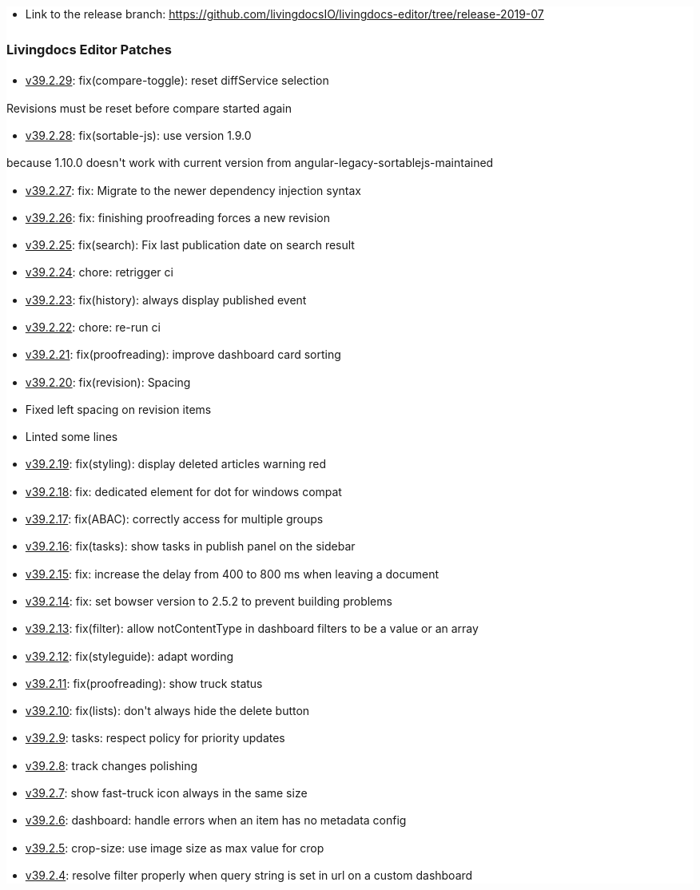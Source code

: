 - Link to the release branch:
  https://github.com/livingdocsIO/livingdocs-editor/tree/release-2019-07

### Livingdocs Editor Patches
- [v39.2.29](https://github.com/livingdocsIO/livingdocs-editor/releases/tag/v39.2.29): fix(compare-toggle): reset diffService selection

Revisions must be reset before compare started again
- [v39.2.28](https://github.com/livingdocsIO/livingdocs-editor/releases/tag/v39.2.28): fix(sortable-js): use version 1.9.0

because 1.10.0 doesn't work with
current version from angular-legacy-sortablejs-maintained
- [v39.2.27](https://github.com/livingdocsIO/livingdocs-editor/releases/tag/v39.2.27): fix: Migrate to the newer dependency injection syntax
- [v39.2.26](https://github.com/livingdocsIO/livingdocs-editor/releases/tag/v39.2.26): fix: finishing proofreading forces a new revision
- [v39.2.25](https://github.com/livingdocsIO/livingdocs-editor/releases/tag/v39.2.25): fix(search): Fix last publication date on search result
- [v39.2.24](https://github.com/livingdocsIO/livingdocs-editor/releases/tag/v39.2.24): chore: retrigger ci
- [v39.2.23](https://github.com/livingdocsIO/livingdocs-editor/releases/tag/v39.2.23): fix(history): always display published event
- [v39.2.22](https://github.com/livingdocsIO/livingdocs-editor/releases/tag/v39.2.22): chore: re-run ci
- [v39.2.21](https://github.com/livingdocsIO/livingdocs-editor/releases/tag/v39.2.21): fix(proofreading): improve dashboard card sorting
- [v39.2.20](https://github.com/livingdocsIO/livingdocs-editor/releases/tag/v39.2.20): fix(revision): Spacing

- Fixed left spacing on revision items
- Linted some lines
- [v39.2.19](https://github.com/livingdocsIO/livingdocs-editor/releases/tag/v39.2.19): fix(styling): display deleted articles warning red
- [v39.2.18](https://github.com/livingdocsIO/livingdocs-editor/releases/tag/v39.2.18): fix: dedicated element for dot for windows compat
- [v39.2.17](https://github.com/livingdocsIO/livingdocs-editor/releases/tag/v39.2.17): fix(ABAC): correctly access for multiple groups
- [v39.2.16](https://github.com/livingdocsIO/livingdocs-editor/releases/tag/v39.2.16): fix(tasks): show tasks in publish panel on the sidebar
- [v39.2.15](https://github.com/livingdocsIO/livingdocs-editor/releases/tag/v39.2.15): fix: increase the delay from 400 to 800 ms when leaving a document
- [v39.2.14](https://github.com/livingdocsIO/livingdocs-editor/releases/tag/v39.2.14): fix: set bowser version to 2.5.2 to prevent building problems
- [v39.2.13](https://github.com/livingdocsIO/livingdocs-editor/releases/tag/v39.2.13): fix(filter): allow notContentType in dashboard filters to be a value or an array
- [v39.2.12](https://github.com/livingdocsIO/livingdocs-editor/releases/tag/v39.2.12): fix(styleguide): adapt wording
- [v39.2.11](https://github.com/livingdocsIO/livingdocs-editor/releases/tag/v39.2.11): fix(proofreading): show truck status
- [v39.2.10](https://github.com/livingdocsIO/livingdocs-editor/releases/tag/v39.2.10): fix(lists): don't always hide the delete button
- [v39.2.9](https://github.com/livingdocsIO/livingdocs-editor/releases/tag/v39.2.9): tasks: respect policy for priority updates
- [v39.2.8](https://github.com/livingdocsIO/livingdocs-editor/releases/tag/v39.2.8): track changes polishing
- [v39.2.7](https://github.com/livingdocsIO/livingdocs-editor/releases/tag/v39.2.7): show fast-truck icon always in the same size
- [v39.2.6](https://github.com/livingdocsIO/livingdocs-editor/releases/tag/v39.2.6): dashboard: handle errors when an item has no metadata config
- [v39.2.5](https://github.com/livingdocsIO/livingdocs-editor/releases/tag/v39.2.5): crop-size: use image size as max value for crop
- [v39.2.4](https://github.com/livingdocsIO/livingdocs-editor/releases/tag/v39.2.4): resolve filter properly when query string is set in url on a custom dashboard 